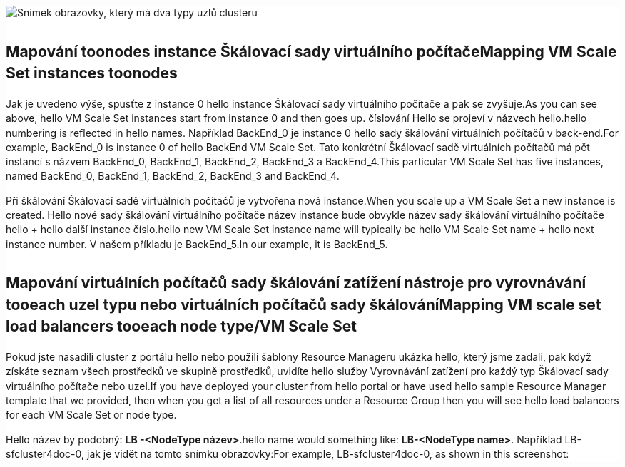 ![Snímek obrazovky, který má dva typy uzlů clusteru][NodeTypes]

## <a name="mapping-vm-scale-set-instances-toonodes"></a><span data-ttu-id="abcca-110">Mapování toonodes instance Škálovací sady virtuálního počítače</span><span class="sxs-lookup"><span data-stu-id="abcca-110">Mapping VM Scale Set instances toonodes</span></span>
<span data-ttu-id="abcca-111">Jak je uvedeno výše, spusťte z instance 0 hello instance Škálovací sady virtuálního počítače a pak se zvyšuje.</span><span class="sxs-lookup"><span data-stu-id="abcca-111">As you can see above, hello VM Scale Set instances start from instance 0 and then goes up.</span></span> <span data-ttu-id="abcca-112">číslování Hello se projeví v názvech hello.</span><span class="sxs-lookup"><span data-stu-id="abcca-112">hello numbering is reflected in hello names.</span></span> <span data-ttu-id="abcca-113">Například BackEnd_0 je instance 0 hello sady škálování virtuálních počítačů v back-end.</span><span class="sxs-lookup"><span data-stu-id="abcca-113">For example, BackEnd_0 is instance 0 of hello BackEnd VM Scale Set.</span></span> <span data-ttu-id="abcca-114">Tato konkrétní Škálovací sadě virtuálních počítačů má pět instancí s názvem BackEnd_0, BackEnd_1, BackEnd_2, BackEnd_3 a BackEnd_4.</span><span class="sxs-lookup"><span data-stu-id="abcca-114">This particular VM Scale Set has five instances, named BackEnd_0, BackEnd_1, BackEnd_2, BackEnd_3 and BackEnd_4.</span></span>

<span data-ttu-id="abcca-115">Při škálování Škálovací sadě virtuálních počítačů je vytvořena nová instance.</span><span class="sxs-lookup"><span data-stu-id="abcca-115">When you scale up a VM Scale Set a new instance is created.</span></span> <span data-ttu-id="abcca-116">Hello nové sady škálování virtuálního počítače název instance bude obvykle název sady škálování virtuálního počítače hello + hello další instance číslo.</span><span class="sxs-lookup"><span data-stu-id="abcca-116">hello new VM Scale Set instance name will typically be hello VM Scale Set name + hello next instance number.</span></span> <span data-ttu-id="abcca-117">V našem příkladu je BackEnd_5.</span><span class="sxs-lookup"><span data-stu-id="abcca-117">In our example, it is BackEnd_5.</span></span>

## <a name="mapping-vm-scale-set-load-balancers-tooeach-node-typevm-scale-set"></a><span data-ttu-id="abcca-118">Mapování virtuálních počítačů sady škálování zatížení nástroje pro vyrovnávání tooeach uzel typu nebo virtuálních počítačů sady škálování</span><span class="sxs-lookup"><span data-stu-id="abcca-118">Mapping VM scale set load balancers tooeach node type/VM Scale Set</span></span>
<span data-ttu-id="abcca-119">Pokud jste nasadili cluster z portálu hello nebo použili šablony Resource Manageru ukázka hello, který jsme zadali, pak když získáte seznam všech prostředků ve skupině prostředků, uvidíte hello služby Vyrovnávání zatížení pro každý typ Škálovací sady virtuálního počítače nebo uzel.</span><span class="sxs-lookup"><span data-stu-id="abcca-119">If you have deployed your cluster from hello portal or have used hello sample Resource Manager template that we provided, then when you get a list of all resources under a Resource Group then you will see hello load balancers for each VM Scale Set or node type.</span></span>

<span data-ttu-id="abcca-120">Hello název by podobný: **LB -&lt;NodeType název&gt;**.</span><span class="sxs-lookup"><span data-stu-id="abcca-120">hello name would something like: **LB-&lt;NodeType name&gt;**.</span></span> <span data-ttu-id="abcca-121">Například LB-sfcluster4doc-0, jak je vidět na tomto snímku obrazovky:</span><span class="sxs-lookup"><span data-stu-id="abcca-121">For example, LB-sfcluster4doc-0, as shown in this screenshot:</span></span>


[NodeTypes]: ./media/service-fabric-cluster-nodetypes/NodeTypes.png
[Resources]: ./media/service-fabric-cluster-nodetypes/Resources.png
[InboundNatPools]: ./media/service-fabric-cluster-nodetypes/InboundNatPools.png
[LBBlade]: ./media/service-fabric-cluster-nodetypes/LBBlade.png
[NATRules]: ./media/service-fabric-cluster-nodetypes/NATRules.png
[RDP]: ./media/service-fabric-cluster-nodetypes/RDP.png